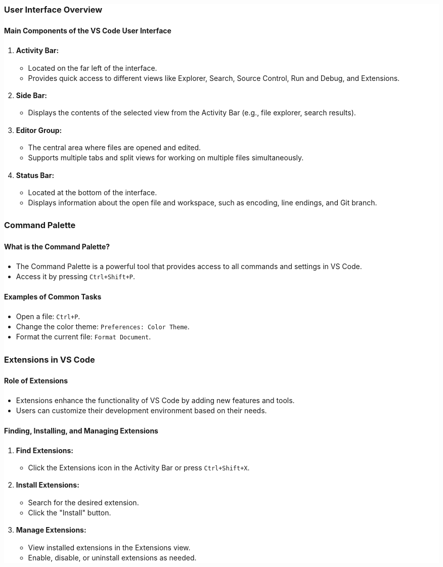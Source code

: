 ### User Interface Overview

#### Main Components of the VS Code User Interface

1. **Activity Bar:**
   - Located on the far left of the interface.
   - Provides quick access to different views like Explorer, Search, Source Control, Run and Debug, and Extensions.

2. **Side Bar:**
   - Displays the contents of the selected view from the Activity Bar (e.g., file explorer, search results).

3. **Editor Group:**
   - The central area where files are opened and edited.
   - Supports multiple tabs and split views for working on multiple files simultaneously.

4. **Status Bar:**
   - Located at the bottom of the interface.
   - Displays information about the open file and workspace, such as encoding, line endings, and Git branch.

### Command Palette

#### What is the Command Palette?

- The Command Palette is a powerful tool that provides access to all commands and settings in VS Code.
- Access it by pressing `Ctrl+Shift+P`.

#### Examples of Common Tasks

- Open a file: `Ctrl+P`.
- Change the color theme: `Preferences: Color Theme`.
- Format the current file: `Format Document`.

### Extensions in VS Code

#### Role of Extensions

- Extensions enhance the functionality of VS Code by adding new features and tools.
- Users can customize their development environment based on their needs.

#### Finding, Installing, and Managing Extensions

1. **Find Extensions:**
   - Click the Extensions icon in the Activity Bar or press `Ctrl+Shift+X`.

2. **Install Extensions:**
   - Search for the desired extension.
   - Click the "Install" button.

3. **Manage Extensions:**
   - View installed extensions in the Extensions view.
   - Enable, disable, or uninstall extensions as needed.
